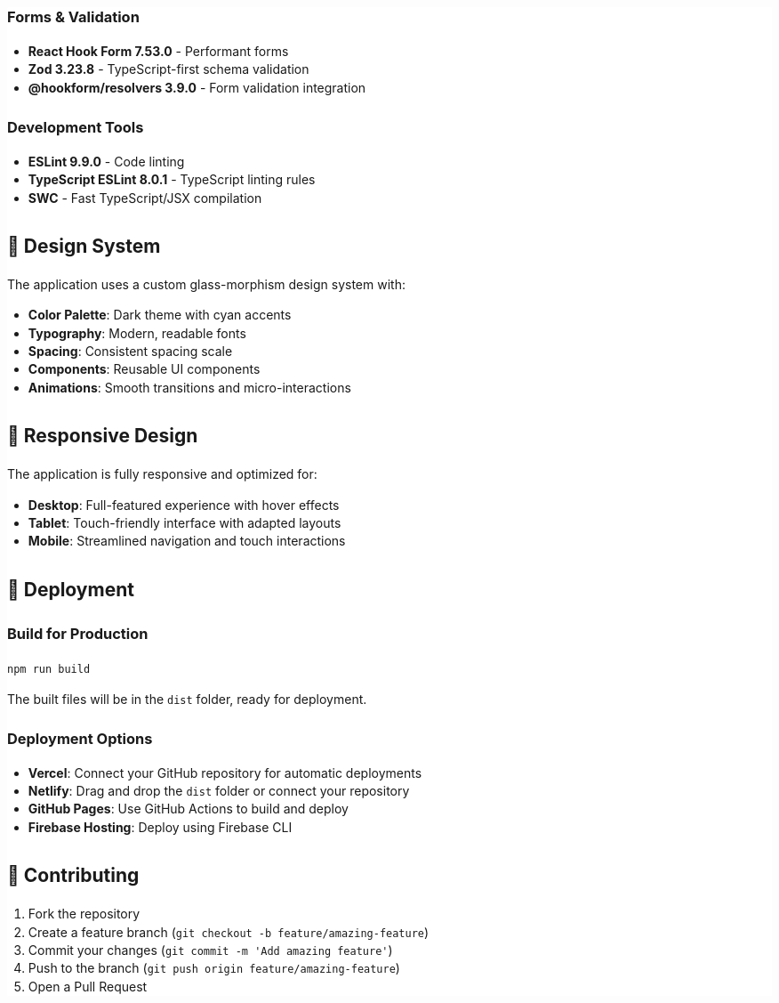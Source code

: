 ### Forms & Validation
- **React Hook Form 7.53.0** - Performant forms
- **Zod 3.23.8** - TypeScript-first schema validation
- **@hookform/resolvers 3.9.0** - Form validation integration

### Development Tools
- **ESLint 9.9.0** - Code linting
- **TypeScript ESLint 8.0.1** - TypeScript linting rules
- **SWC** - Fast TypeScript/JSX compilation

## 🎨 Design System

The application uses a custom glass-morphism design system with:

- **Color Palette**: Dark theme with cyan accents
- **Typography**: Modern, readable fonts
- **Spacing**: Consistent spacing scale
- **Components**: Reusable UI components
- **Animations**: Smooth transitions and micro-interactions

## 📱 Responsive Design

The application is fully responsive and optimized for:
- **Desktop**: Full-featured experience with hover effects
- **Tablet**: Touch-friendly interface with adapted layouts
- **Mobile**: Streamlined navigation and touch interactions

## 🚀 Deployment

### Build for Production
```bash
npm run build
```

The built files will be in the `dist` folder, ready for deployment.

### Deployment Options

- **Vercel**: Connect your GitHub repository for automatic deployments
- **Netlify**: Drag and drop the `dist` folder or connect your repository
- **GitHub Pages**: Use GitHub Actions to build and deploy
- **Firebase Hosting**: Deploy using Firebase CLI

## 🤝 Contributing

1. Fork the repository
2. Create a feature branch (`git checkout -b feature/amazing-feature`)
3. Commit your changes (`git commit -m 'Add amazing feature'`)
4. Push to the branch (`git push origin feature/amazing-feature`)
5. Open a Pull Request
